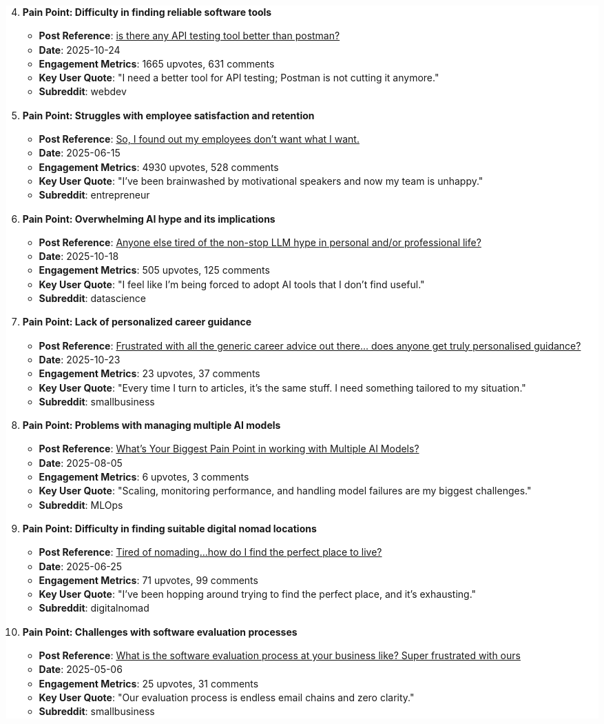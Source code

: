 4. **Pain Point: Difficulty in finding reliable software tools**
   - **Post Reference**: [is there any API testing tool better than postman?](https://reddit.com/r/webdev/comments/1oel5ab/is_there_any_api_testing_tool_better_than_postman/)
   - **Date**: 2025-10-24
   - **Engagement Metrics**: 1665 upvotes, 631 comments
   - **Key User Quote**: "I need a better tool for API testing; Postman is not cutting it anymore."
   - **Subreddit**: webdev

5. **Pain Point: Struggles with employee satisfaction and retention**
   - **Post Reference**: [So, I found out my employees don’t want what I want.](https://reddit.com/r/Entrepreneur/comments/1lc5qlf/so_i_found_out_my_employees_dont_want_what_i_want/)
   - **Date**: 2025-06-15
   - **Engagement Metrics**: 4930 upvotes, 528 comments
   - **Key User Quote**: "I’ve been brainwashed by motivational speakers and now my team is unhappy."
   - **Subreddit**: entrepreneur

6. **Pain Point: Overwhelming AI hype and its implications**
   - **Post Reference**: [Anyone else tired of the non-stop LLM hype in personal and/or professional life?](https://reddit.com/r/datascience/comments/1oa93fw/anyone_else_tired_of_the_nonstop_llm_hype_in/)
   - **Date**: 2025-10-18
   - **Engagement Metrics**: 505 upvotes, 125 comments
   - **Key User Quote**: "I feel like I’m being forced to adopt AI tools that I don’t find useful."
   - **Subreddit**: datascience

7. **Pain Point: Lack of personalized career guidance**
   - **Post Reference**: [Frustrated with all the generic career advice out there... does anyone get truly personalised guidance?](https://reddit.com/r/smallbusiness/comments/1oe05vn/frustrated_with_all_the_generic_career_advice_out/)
   - **Date**: 2025-10-23
   - **Engagement Metrics**: 23 upvotes, 37 comments
   - **Key User Quote**: "Every time I turn to articles, it’s the same stuff. I need something tailored to my situation."
   - **Subreddit**: smallbusiness

8. **Pain Point: Problems with managing multiple AI models**
   - **Post Reference**: [What’s Your Biggest Pain Point in working with Multiple AI Models?](https://reddit.com/r/MLOps/comments/1gki1z7/whats_your_biggest_pain_point_in_working_with/)
   - **Date**: 2025-08-05
   - **Engagement Metrics**: 6 upvotes, 3 comments
   - **Key User Quote**: "Scaling, monitoring performance, and handling model failures are my biggest challenges."
   - **Subreddit**: MLOps

9. **Pain Point: Difficulty in finding suitable digital nomad locations**
   - **Post Reference**: [Tired of nomading...how do I find the perfect place to live?](https://reddit.com/r/digitalnomad/comments/1lk358y/tired_of_nomadinghow_do_i_find_the_perfect_place/)
   - **Date**: 2025-06-25
   - **Engagement Metrics**: 71 upvotes, 99 comments
   - **Key User Quote**: "I’ve been hopping around trying to find the perfect place, and it’s exhausting."
   - **Subreddit**: digitalnomad

10. **Pain Point: Challenges with software evaluation processes**
    - **Post Reference**: [What is the software evaluation process at your business like? Super frustrated with ours](https://reddit.com/r/smallbusiness/comments/1kg2tb9/what_is_the_software_evaluation_process_at_your/)
    - **Date**: 2025-05-06
    - **Engagement Metrics**: 25 upvotes, 31 comments
    - **Key User Quote**: "Our evaluation process is endless email chains and zero clarity."
    - **Subreddit**: smallbusiness
